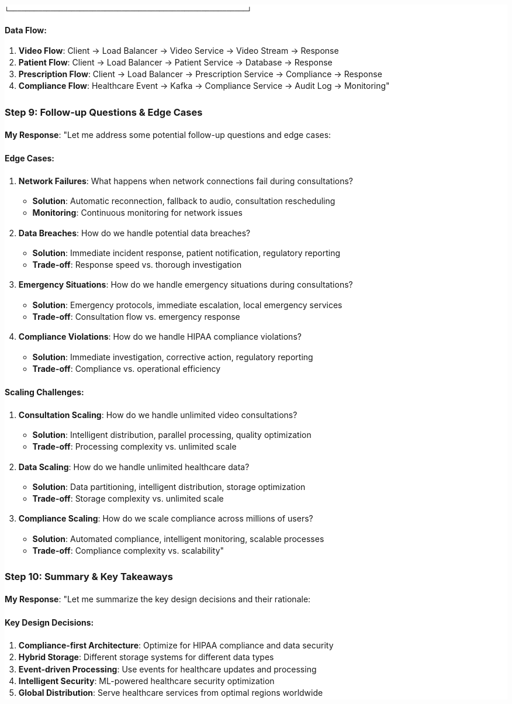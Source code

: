 ```
└─────────────────────────────────────────────────────────┘
```

**Data Flow:**
1. **Video Flow**: Client → Load Balancer → Video Service → Video Stream → Response
2. **Patient Flow**: Client → Load Balancer → Patient Service → Database → Response
3. **Prescription Flow**: Client → Load Balancer → Prescription Service → Compliance → Response
4. **Compliance Flow**: Healthcare Event → Kafka → Compliance Service → Audit Log → Monitoring"

### **Step 9: Follow-up Questions & Edge Cases**

**My Response**: "Let me address some potential follow-up questions and edge cases:

#### **Edge Cases:**
1. **Network Failures**: What happens when network connections fail during consultations?
   - **Solution**: Automatic reconnection, fallback to audio, consultation rescheduling
   - **Monitoring**: Continuous monitoring for network issues

2. **Data Breaches**: How do we handle potential data breaches?
   - **Solution**: Immediate incident response, patient notification, regulatory reporting
   - **Trade-off**: Response speed vs. thorough investigation

3. **Emergency Situations**: How do we handle emergency situations during consultations?
   - **Solution**: Emergency protocols, immediate escalation, local emergency services
   - **Trade-off**: Consultation flow vs. emergency response

4. **Compliance Violations**: How do we handle HIPAA compliance violations?
   - **Solution**: Immediate investigation, corrective action, regulatory reporting
   - **Trade-off**: Compliance vs. operational efficiency

#### **Scaling Challenges:**
1. **Consultation Scaling**: How do we handle unlimited video consultations?
   - **Solution**: Intelligent distribution, parallel processing, quality optimization
   - **Trade-off**: Processing complexity vs. unlimited scale

2. **Data Scaling**: How do we handle unlimited healthcare data?
   - **Solution**: Data partitioning, intelligent distribution, storage optimization
   - **Trade-off**: Storage complexity vs. unlimited scale

3. **Compliance Scaling**: How do we scale compliance across millions of users?
   - **Solution**: Automated compliance, intelligent monitoring, scalable processes
   - **Trade-off**: Compliance complexity vs. scalability"

### **Step 10: Summary & Key Takeaways**

**My Response**: "Let me summarize the key design decisions and their rationale:

#### **Key Design Decisions:**
1. **Compliance-first Architecture**: Optimize for HIPAA compliance and data security
2. **Hybrid Storage**: Different storage systems for different data types
3. **Event-driven Processing**: Use events for healthcare updates and processing
4. **Intelligent Security**: ML-powered healthcare security optimization
5. **Global Distribution**: Serve healthcare services from optimal regions worldwide
